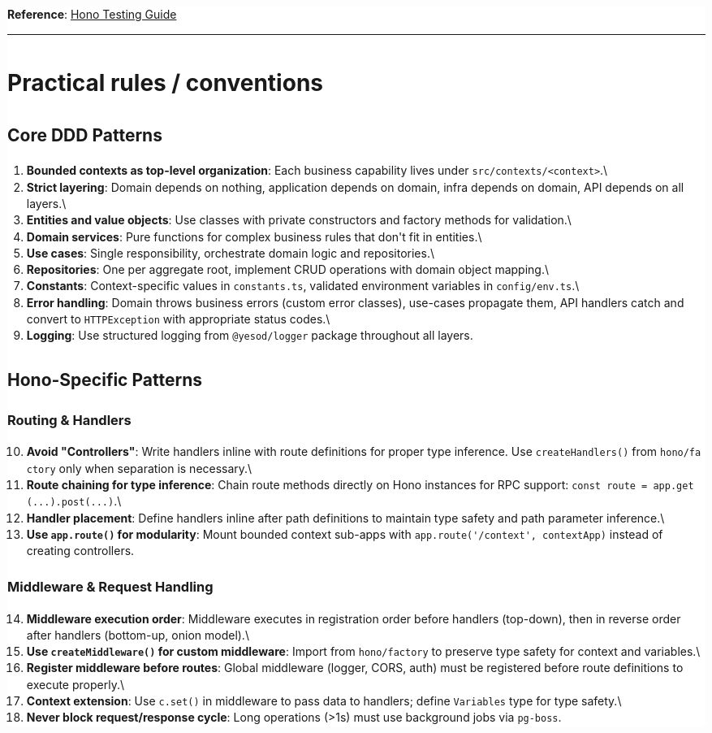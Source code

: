 **Reference**: [Hono Testing Guide](https://hono.dev/docs/guides/testing)

------------------------------------------------------------------------

# Practical rules / conventions

## Core DDD Patterns

1.  **Bounded contexts as top-level organization**: Each business capability lives under `src/contexts/<context>`.\
2.  **Strict layering**: Domain depends on nothing, application depends on domain, infra depends on domain, API depends on all layers.\
3.  **Entities and value objects**: Use classes with private constructors and factory methods for validation.\
4.  **Domain services**: Pure functions for complex business rules that don't fit in entities.\
5.  **Use cases**: Single responsibility, orchestrate domain logic and repositories.\
6.  **Repositories**: One per aggregate root, implement CRUD operations with domain object mapping.\
7.  **Constants**: Context-specific values in `constants.ts`, validated environment variables in `config/env.ts`.\
8.  **Error handling**: Domain throws business errors (custom error classes), use-cases propagate them, API handlers catch and convert to `HTTPException` with appropriate status codes.\
9.  **Logging**: Use structured logging from `@yesod/logger` package throughout all layers.

## Hono-Specific Patterns

### Routing & Handlers

10. **Avoid "Controllers"**: Write handlers inline with route definitions for proper type inference. Use `createHandlers()` from `hono/factory` only when separation is necessary.\
11. **Route chaining for type inference**: Chain route methods directly on Hono instances for RPC support: `const route = app.get(...).post(...)`.\
12. **Handler placement**: Define handlers inline after path definitions to maintain type safety and path parameter inference.\
13. **Use `app.route()` for modularity**: Mount bounded context sub-apps with `app.route('/context', contextApp)` instead of creating controllers.

### Middleware & Request Handling

14. **Middleware execution order**: Middleware executes in registration order before handlers (top-down), then in reverse order after handlers (bottom-up, onion model).\
15. **Use `createMiddleware()` for custom middleware**: Import from `hono/factory` to preserve type safety for context and variables.\
16. **Register middleware before routes**: Global middleware (logger, CORS, auth) must be registered before route definitions to execute properly.\
17. **Context extension**: Use `c.set()` in middleware to pass data to handlers; define `Variables` type for type safety.\
18. **Never block request/response cycle**: Long operations (>1s) must use background jobs via `pg-boss`.
